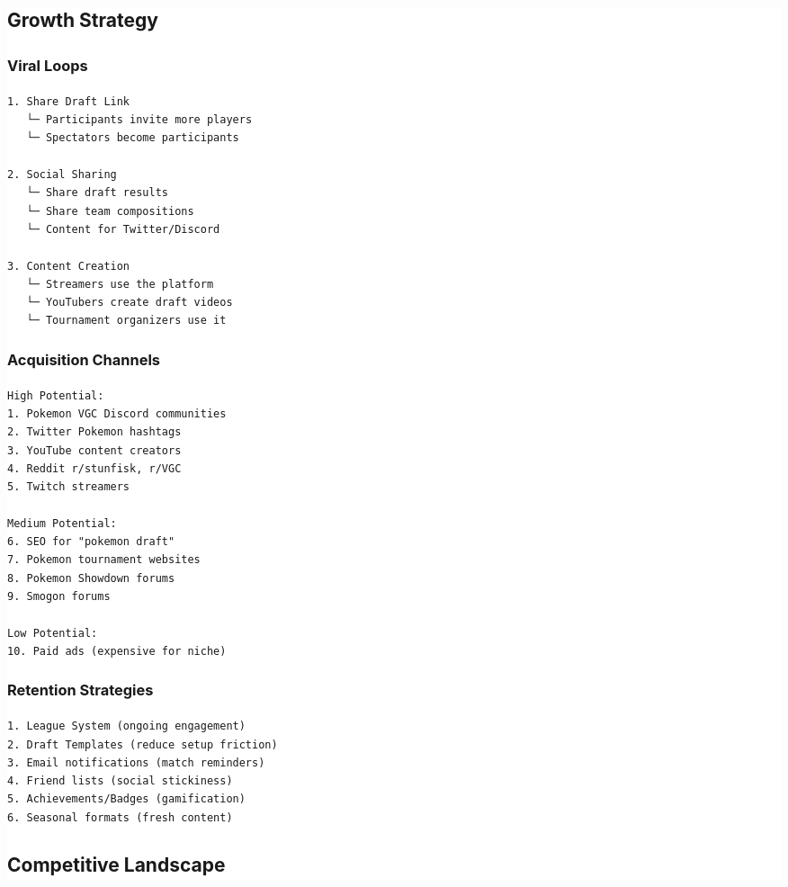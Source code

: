 ## Growth Strategy

### Viral Loops
```
1. Share Draft Link
   └─ Participants invite more players
   └─ Spectators become participants

2. Social Sharing
   └─ Share draft results
   └─ Share team compositions
   └─ Content for Twitter/Discord

3. Content Creation
   └─ Streamers use the platform
   └─ YouTubers create draft videos
   └─ Tournament organizers use it
```

### Acquisition Channels
```
High Potential:
1. Pokemon VGC Discord communities
2. Twitter Pokemon hashtags
3. YouTube content creators
4. Reddit r/stunfisk, r/VGC
5. Twitch streamers

Medium Potential:
6. SEO for "pokemon draft"
7. Pokemon tournament websites
8. Pokemon Showdown forums
9. Smogon forums

Low Potential:
10. Paid ads (expensive for niche)
```

### Retention Strategies
```
1. League System (ongoing engagement)
2. Draft Templates (reduce setup friction)
3. Email notifications (match reminders)
4. Friend lists (social stickiness)
5. Achievements/Badges (gamification)
6. Seasonal formats (fresh content)
```

## Competitive Landscape
